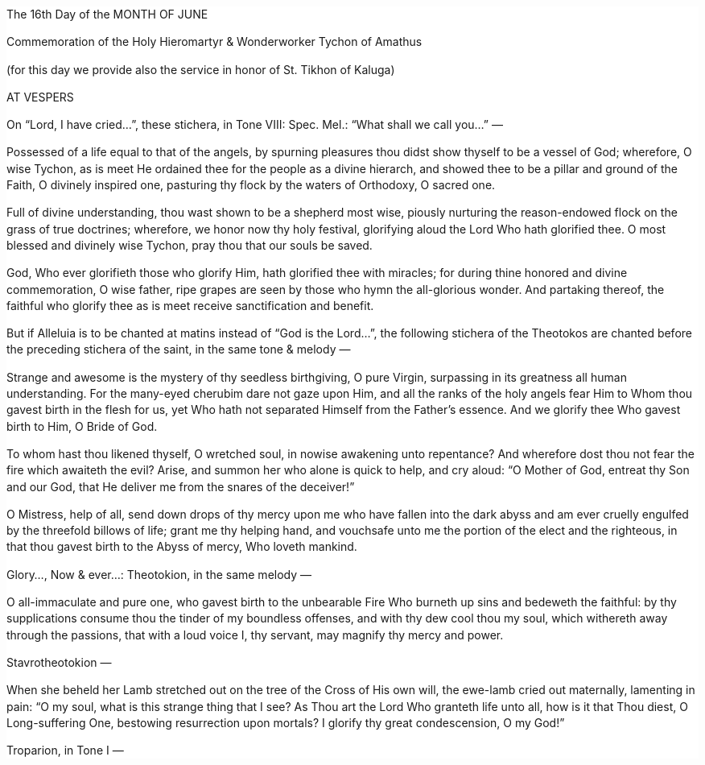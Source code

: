 The 16th Day of the MONTH OF JUNE

Commemoration of the Holy Hieromartyr & Wonderworker Tychon of Amathus

\(for this day we provide also the service in honor of St. Tikhon of Kaluga\)

AT VESPERS

On “Lord, I have cried…”, these stichera, in Tone VIII: Spec. Mel.: “What shall we call you…” —

Possessed of a life equal to that of the angels, by spurning pleasures thou didst show thyself to be a vessel of God; wherefore, O wise Tychon, as is meet He ordained thee for the people as a divine hierarch, and showed thee to be a pillar and ground of the Faith, O divinely inspired one, pasturing thy flock by the waters of Orthodoxy, O sacred one.

Full of divine understanding, thou wast shown to be a shepherd most wise, piously nurturing the reason-endowed flock on the grass of true doctrines; wherefore, we honor now thy holy festival, glorifying aloud the Lord Who hath glorified thee. O most blessed and divinely wise Tychon, pray thou that our souls be saved.

God, Who ever glorifieth those who glorify Him, hath glorified thee with miracles; for during thine honored and divine commemoration, O wise father, ripe grapes are seen by those who hymn the all-glorious wonder. And partaking thereof, the faithful who glorify thee as is meet receive sanctification and benefit.

But if Alleluia is to be chanted at matins instead of “God is the Lord…”, the following stichera of the Theotokos are chanted before the preceding stichera of the saint, in the same tone & melody —

Strange and awesome is the mystery of thy seedless birthgiving, O pure Virgin, surpassing in its greatness all human understanding. For the many-eyed cherubim dare not gaze upon Him, and all the ranks of the holy angels fear Him to Whom thou gavest birth in the flesh for us, yet Who hath not separated Himself from the Father’s essence. And we glorify thee Who gavest birth to Him, O Bride of God.

To whom hast thou likened thyself, O wretched soul, in nowise awakening unto repentance? And wherefore dost thou not fear the fire which awaiteth the evil? Arise, and summon her who alone is quick to help, and cry aloud: “O Mother of God, entreat thy Son and our God, that He deliver me from the snares of the deceiver!”

O Mistress, help of all, send down drops of thy mercy upon me who have fallen into the dark abyss and am ever cruelly engulfed by the threefold billows of life; grant me thy helping hand, and vouchsafe unto me the portion of the elect and the righteous, in that thou gavest birth to the Abyss of mercy, Who loveth mankind.

Glory…, Now & ever…: Theotokion, in the same melody —

O all-immaculate and pure one, who gavest birth to the unbearable Fire Who burneth up sins and bedeweth the faithful: by thy supplications consume thou the tinder of my boundless offenses, and with thy dew cool thou my soul, which withereth away through the passions, that with a loud voice I, thy servant, may magnify thy mercy and power.

Stavrotheotokion —

When she beheld her Lamb stretched out on the tree of the Cross of His own will, the ewe-lamb cried out maternally, lamenting in pain: “O my soul, what is this strange thing that I see? As Thou art the Lord Who granteth life unto all, how is it that Thou diest, O Long-suffering One, bestowing resurrection upon mortals? I glorify thy great condescension, O my God!”

Troparion, in Tone I —
